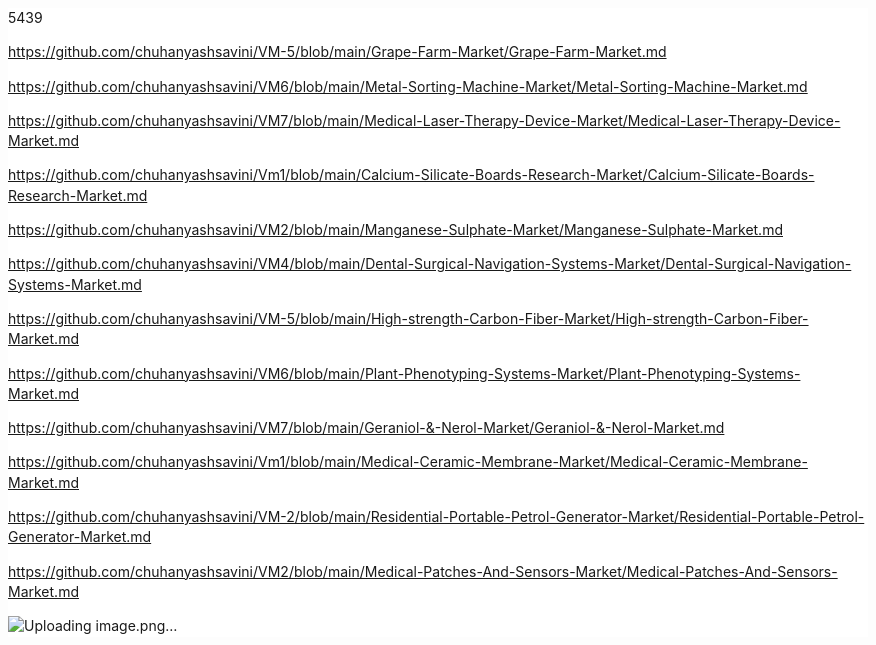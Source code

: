5439</p><p><a href="https://github.com/chuhanyashsavini/VM-5/blob/main/Grape-Farm-Market/Grape-Farm-Market.md">https://github.com/chuhanyashsavini/VM-5/blob/main/Grape-Farm-Market/Grape-Farm-Market.md</a></p><p><a href="https://github.com/chuhanyashsavini/VM6/blob/main/Metal-Sorting-Machine-Market/Metal-Sorting-Machine-Market.md">https://github.com/chuhanyashsavini/VM6/blob/main/Metal-Sorting-Machine-Market/Metal-Sorting-Machine-Market.md</a></p><p><a href="https://github.com/chuhanyashsavini/VM7/blob/main/Medical-Laser-Therapy-Device-Market/Medical-Laser-Therapy-Device-Market.md">https://github.com/chuhanyashsavini/VM7/blob/main/Medical-Laser-Therapy-Device-Market/Medical-Laser-Therapy-Device-Market.md</a></p><p><a href="https://github.com/chuhanyashsavini/Vm1/blob/main/Calcium-Silicate-Boards-Research-Market/Calcium-Silicate-Boards-Research-Market.md">https://github.com/chuhanyashsavini/Vm1/blob/main/Calcium-Silicate-Boards-Research-Market/Calcium-Silicate-Boards-Research-Market.md</a></p><p><a href="https://github.com/chuhanyashsavini/VM2/blob/main/Manganese-Sulphate-Market/Manganese-Sulphate-Market.md">https://github.com/chuhanyashsavini/VM2/blob/main/Manganese-Sulphate-Market/Manganese-Sulphate-Market.md</a></p><p><a href="https://github.com/chuhanyashsavini/VM4/blob/main/Dental-Surgical-Navigation-Systems-Market/Dental-Surgical-Navigation-Systems-Market.md">https://github.com/chuhanyashsavini/VM4/blob/main/Dental-Surgical-Navigation-Systems-Market/Dental-Surgical-Navigation-Systems-Market.md</a></p><p><a href="https://github.com/chuhanyashsavini/VM-5/blob/main/High-strength-Carbon-Fiber-Market/High-strength-Carbon-Fiber-Market.md">https://github.com/chuhanyashsavini/VM-5/blob/main/High-strength-Carbon-Fiber-Market/High-strength-Carbon-Fiber-Market.md</a></p><p><a href="https://github.com/chuhanyashsavini/VM6/blob/main/Plant-Phenotyping-Systems-Market/Plant-Phenotyping-Systems-Market.md">https://github.com/chuhanyashsavini/VM6/blob/main/Plant-Phenotyping-Systems-Market/Plant-Phenotyping-Systems-Market.md</a></p><p><a href="https://github.com/chuhanyashsavini/VM7/blob/main/Geraniol-&-Nerol-Market/Geraniol-&-Nerol-Market.md">https://github.com/chuhanyashsavini/VM7/blob/main/Geraniol-&-Nerol-Market/Geraniol-&-Nerol-Market.md</a></p><p><a href="https://github.com/chuhanyashsavini/Vm1/blob/main/Medical-Ceramic-Membrane-Market/Medical-Ceramic-Membrane-Market.md">https://github.com/chuhanyashsavini/Vm1/blob/main/Medical-Ceramic-Membrane-Market/Medical-Ceramic-Membrane-Market.md</a></p><p><a href="https://github.com/chuhanyashsavini/VM-2/blob/main/Residential-Portable-Petrol-Generator-Market/Residential-Portable-Petrol-Generator-Market.md">https://github.com/chuhanyashsavini/VM-2/blob/main/Residential-Portable-Petrol-Generator-Market/Residential-Portable-Petrol-Generator-Market.md</a></p><p><a href="https://github.com/chuhanyashsavini/VM2/blob/main/Medical-Patches-And-Sensors-Market/Medical-Patches-And-Sensors-Market.md">https://github.com/chuhanyashsavini/VM2/blob/main/Medical-Patches-And-Sensors-Market/Medical-Patches-And-Sensors-Market.md</a></p>
![Uploading image.png…]()
